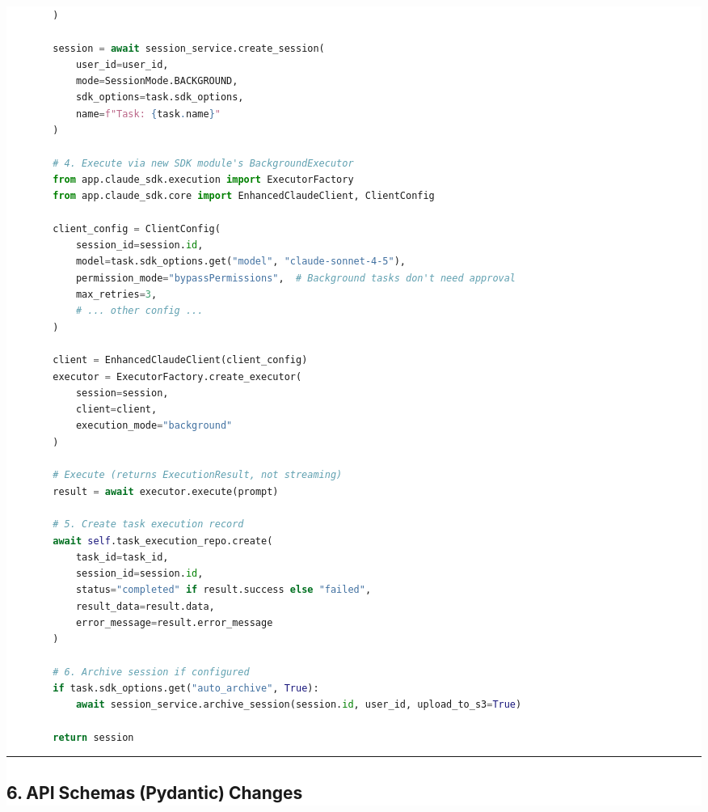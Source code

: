 ```python
        )

        session = await session_service.create_session(
            user_id=user_id,
            mode=SessionMode.BACKGROUND,
            sdk_options=task.sdk_options,
            name=f"Task: {task.name}"
        )

        # 4. Execute via new SDK module's BackgroundExecutor
        from app.claude_sdk.execution import ExecutorFactory
        from app.claude_sdk.core import EnhancedClaudeClient, ClientConfig

        client_config = ClientConfig(
            session_id=session.id,
            model=task.sdk_options.get("model", "claude-sonnet-4-5"),
            permission_mode="bypassPermissions",  # Background tasks don't need approval
            max_retries=3,
            # ... other config ...
        )

        client = EnhancedClaudeClient(client_config)
        executor = ExecutorFactory.create_executor(
            session=session,
            client=client,
            execution_mode="background"
        )

        # Execute (returns ExecutionResult, not streaming)
        result = await executor.execute(prompt)

        # 5. Create task execution record
        await self.task_execution_repo.create(
            task_id=task_id,
            session_id=session.id,
            status="completed" if result.success else "failed",
            result_data=result.data,
            error_message=result.error_message
        )

        # 6. Archive session if configured
        if task.sdk_options.get("auto_archive", True):
            await session_service.archive_session(session.id, user_id, upload_to_s3=True)

        return session
```

---

## 6. API Schemas (Pydantic) Changes
